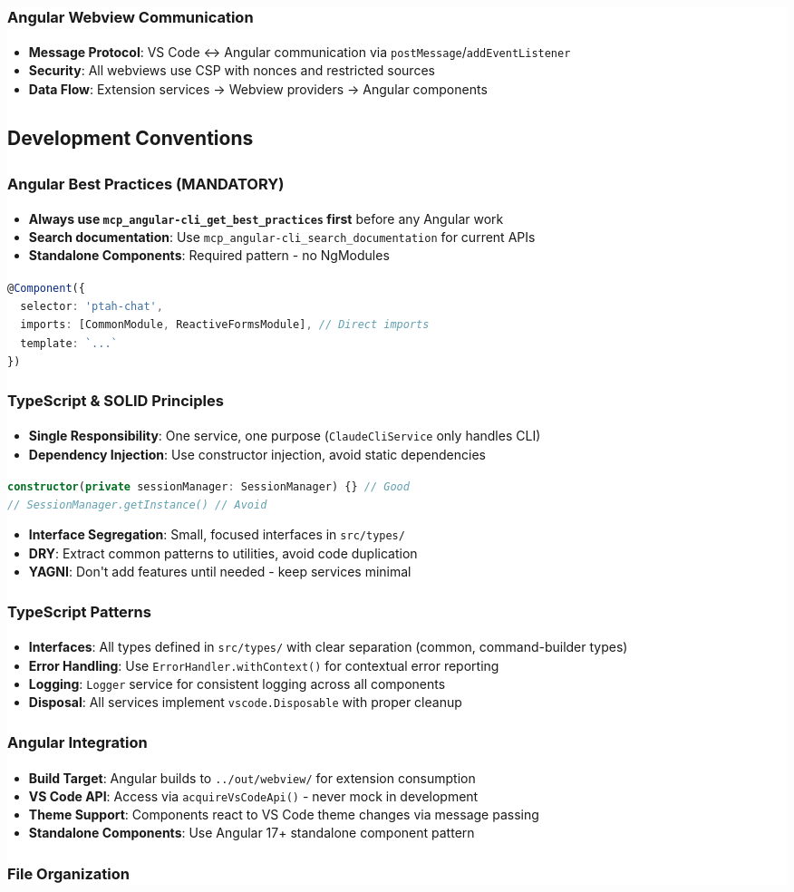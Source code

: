 ### Angular Webview Communication

- **Message Protocol**: VS Code ↔ Angular communication via `postMessage`/`addEventListener`
- **Security**: All webviews use CSP with nonces and restricted sources
- **Data Flow**: Extension services → Webview providers → Angular components

## Development Conventions

### Angular Best Practices (MANDATORY)

- **Always use `mcp_angular-cli_get_best_practices` first** before any Angular work
- **Search documentation**: Use `mcp_angular-cli_search_documentation` for current APIs
- **Standalone Components**: Required pattern - no NgModules

```typescript
@Component({
  selector: 'ptah-chat',
  imports: [CommonModule, ReactiveFormsModule], // Direct imports
  template: `...`
})
```

### TypeScript & SOLID Principles

- **Single Responsibility**: One service, one purpose (`ClaudeCliService` only handles CLI)
- **Dependency Injection**: Use constructor injection, avoid static dependencies

```typescript
constructor(private sessionManager: SessionManager) {} // Good
// SessionManager.getInstance() // Avoid
```

- **Interface Segregation**: Small, focused interfaces in `src/types/`
- **DRY**: Extract common patterns to utilities, avoid code duplication
- **YAGNI**: Don't add features until needed - keep services minimal

### TypeScript Patterns

- **Interfaces**: All types defined in `src/types/` with clear separation (common, command-builder types)
- **Error Handling**: Use `ErrorHandler.withContext()` for contextual error reporting
- **Logging**: `Logger` service for consistent logging across all components
- **Disposal**: All services implement `vscode.Disposable` with proper cleanup

### Angular Integration

- **Build Target**: Angular builds to `../out/webview/` for extension consumption
- **VS Code API**: Access via `acquireVsCodeApi()` - never mock in development
- **Theme Support**: Components react to VS Code theme changes via message passing
- **Standalone Components**: Use Angular 17+ standalone component pattern

### File Organization
